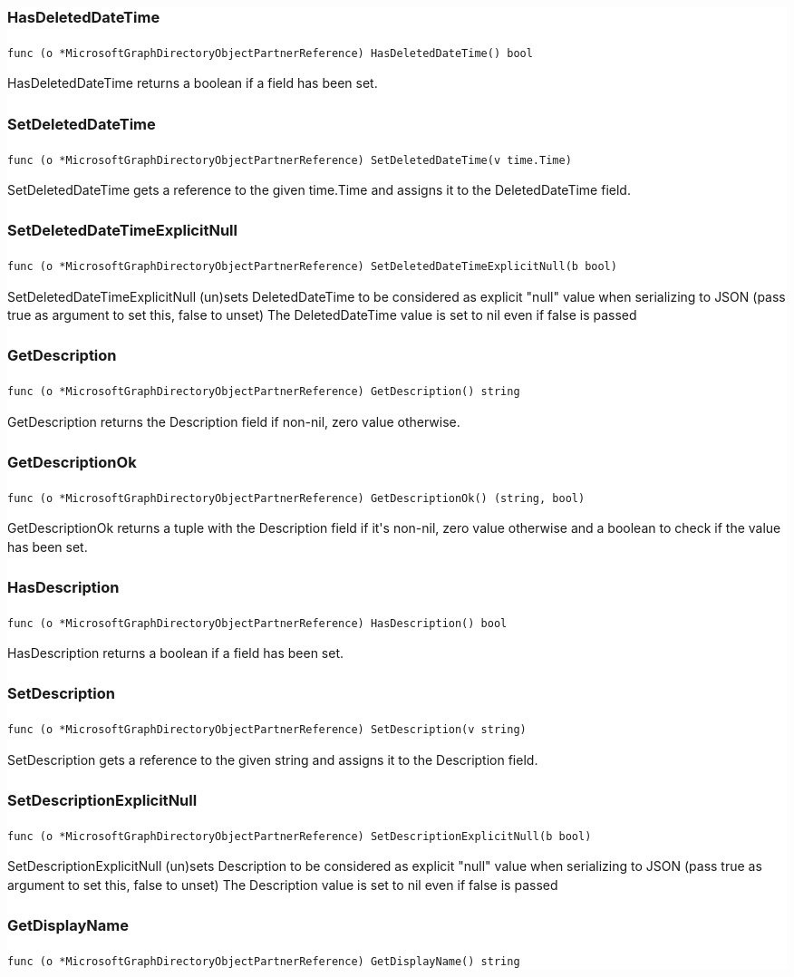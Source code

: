 ### HasDeletedDateTime

`func (o *MicrosoftGraphDirectoryObjectPartnerReference) HasDeletedDateTime() bool`

HasDeletedDateTime returns a boolean if a field has been set.

### SetDeletedDateTime

`func (o *MicrosoftGraphDirectoryObjectPartnerReference) SetDeletedDateTime(v time.Time)`

SetDeletedDateTime gets a reference to the given time.Time and assigns it to the DeletedDateTime field.

### SetDeletedDateTimeExplicitNull

`func (o *MicrosoftGraphDirectoryObjectPartnerReference) SetDeletedDateTimeExplicitNull(b bool)`

SetDeletedDateTimeExplicitNull (un)sets DeletedDateTime to be considered as explicit "null" value
when serializing to JSON (pass true as argument to set this, false to unset)
The DeletedDateTime value is set to nil even if false is passed
### GetDescription

`func (o *MicrosoftGraphDirectoryObjectPartnerReference) GetDescription() string`

GetDescription returns the Description field if non-nil, zero value otherwise.

### GetDescriptionOk

`func (o *MicrosoftGraphDirectoryObjectPartnerReference) GetDescriptionOk() (string, bool)`

GetDescriptionOk returns a tuple with the Description field if it's non-nil, zero value otherwise
and a boolean to check if the value has been set.

### HasDescription

`func (o *MicrosoftGraphDirectoryObjectPartnerReference) HasDescription() bool`

HasDescription returns a boolean if a field has been set.

### SetDescription

`func (o *MicrosoftGraphDirectoryObjectPartnerReference) SetDescription(v string)`

SetDescription gets a reference to the given string and assigns it to the Description field.

### SetDescriptionExplicitNull

`func (o *MicrosoftGraphDirectoryObjectPartnerReference) SetDescriptionExplicitNull(b bool)`

SetDescriptionExplicitNull (un)sets Description to be considered as explicit "null" value
when serializing to JSON (pass true as argument to set this, false to unset)
The Description value is set to nil even if false is passed
### GetDisplayName

`func (o *MicrosoftGraphDirectoryObjectPartnerReference) GetDisplayName() string`
